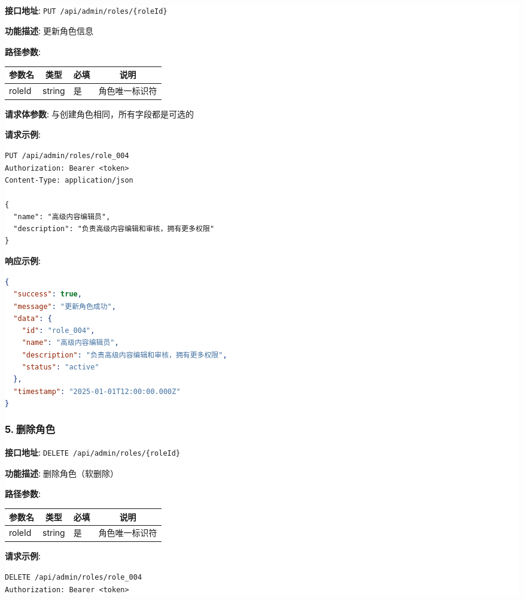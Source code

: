 **接口地址**: `PUT /api/admin/roles/{roleId}`

**功能描述**: 更新角色信息

**路径参数**:

| 参数名 | 类型 | 必填 | 说明 |
|--------|------|------|------|
| roleId | string | 是 | 角色唯一标识符 |

**请求体参数**: 与创建角色相同，所有字段都是可选的

**请求示例**:
```http
PUT /api/admin/roles/role_004
Authorization: Bearer <token>
Content-Type: application/json

{
  "name": "高级内容编辑员",
  "description": "负责高级内容编辑和审核，拥有更多权限"
}
```

**响应示例**:
```json
{
  "success": true,
  "message": "更新角色成功",
  "data": {
    "id": "role_004",
    "name": "高级内容编辑员",
    "description": "负责高级内容编辑和审核，拥有更多权限",
    "status": "active"
  },
  "timestamp": "2025-01-01T12:00:00.000Z"
}
```

### 5. 删除角色

**接口地址**: `DELETE /api/admin/roles/{roleId}`

**功能描述**: 删除角色（软删除）

**路径参数**:

| 参数名 | 类型 | 必填 | 说明 |
|--------|------|------|------|
| roleId | string | 是 | 角色唯一标识符 |

**请求示例**:
```http
DELETE /api/admin/roles/role_004
Authorization: Bearer <token>
```
